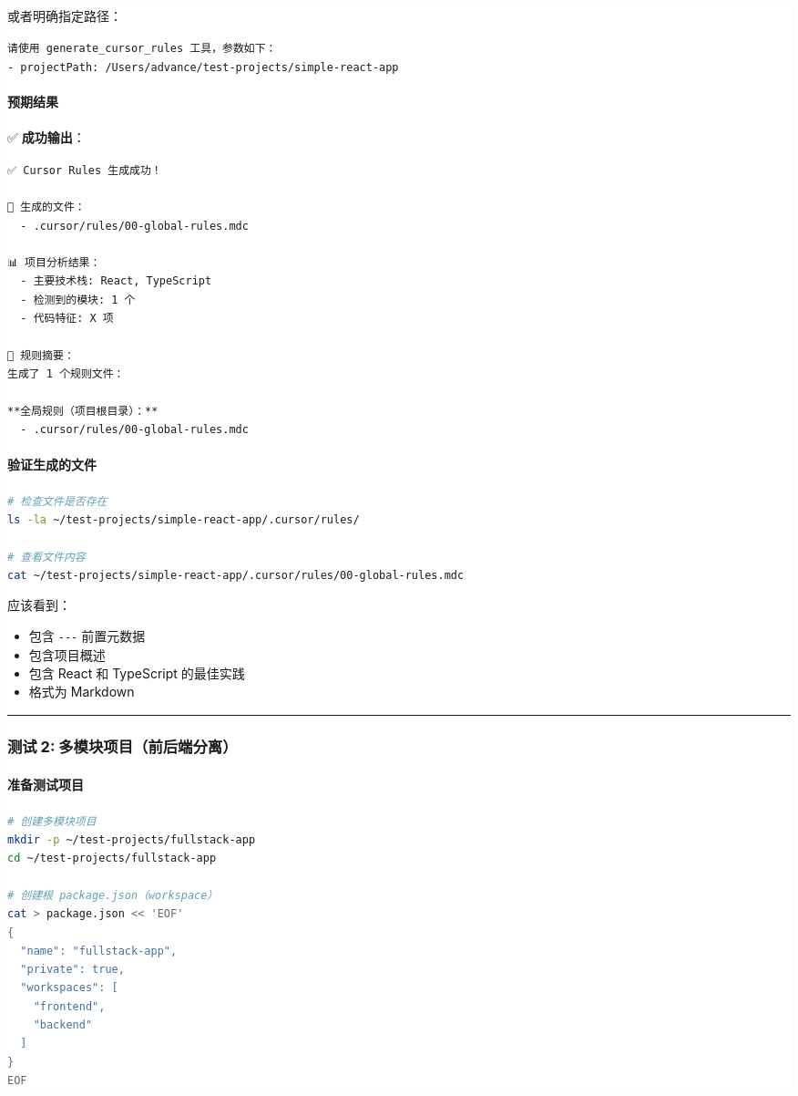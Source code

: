 或者明确指定路径：

```
请使用 generate_cursor_rules 工具，参数如下：
- projectPath: /Users/advance/test-projects/simple-react-app
```

#### 预期结果

✅ **成功输出**：
```
✅ Cursor Rules 生成成功！

📁 生成的文件：
  - .cursor/rules/00-global-rules.mdc

📊 项目分析结果：
  - 主要技术栈: React, TypeScript
  - 检测到的模块: 1 个
  - 代码特征: X 项

📝 规则摘要：
生成了 1 个规则文件：

**全局规则（项目根目录）：**
  - .cursor/rules/00-global-rules.mdc
```

#### 验证生成的文件

```bash
# 检查文件是否存在
ls -la ~/test-projects/simple-react-app/.cursor/rules/

# 查看文件内容
cat ~/test-projects/simple-react-app/.cursor/rules/00-global-rules.mdc
```

应该看到：
- 包含 `---` 前置元数据
- 包含项目概述
- 包含 React 和 TypeScript 的最佳实践
- 格式为 Markdown

---

### 测试 2: 多模块项目（前后端分离）

#### 准备测试项目

```bash
# 创建多模块项目
mkdir -p ~/test-projects/fullstack-app
cd ~/test-projects/fullstack-app

# 创建根 package.json（workspace）
cat > package.json << 'EOF'
{
  "name": "fullstack-app",
  "private": true,
  "workspaces": [
    "frontend",
    "backend"
  ]
}
EOF

```